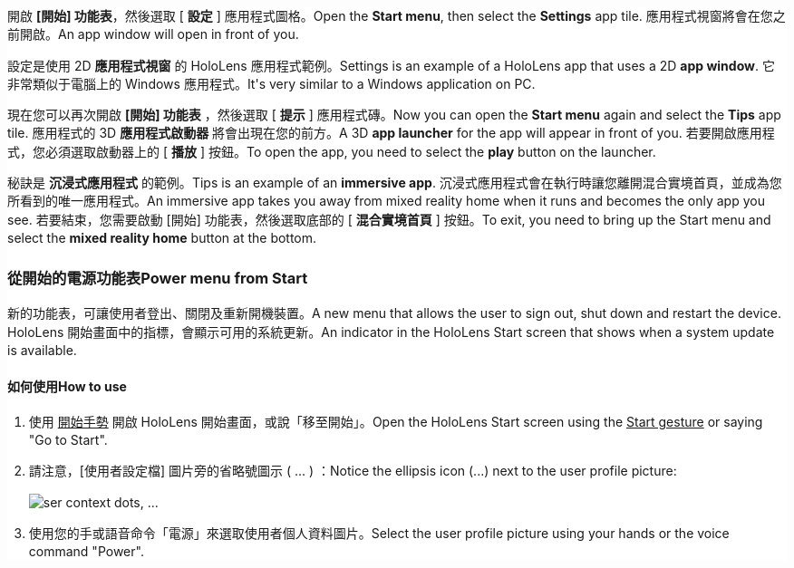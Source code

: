 <span data-ttu-id="8615e-187">開啟 **[開始] 功能表**，然後選取 [ **設定** ] 應用程式圖格。</span><span class="sxs-lookup"><span data-stu-id="8615e-187">Open the **Start menu**, then select the **Settings** app tile.</span></span> <span data-ttu-id="8615e-188">應用程式視窗將會在您之前開啟。</span><span class="sxs-lookup"><span data-stu-id="8615e-188">An app window will open in front of you.</span></span>

<span data-ttu-id="8615e-189">設定是使用 2D **應用程式視窗** 的 HoloLens 應用程式範例。</span><span class="sxs-lookup"><span data-stu-id="8615e-189">Settings is an example of a HoloLens app that uses a 2D **app window**.</span></span>  <span data-ttu-id="8615e-190">它非常類似于電腦上的 Windows 應用程式。</span><span class="sxs-lookup"><span data-stu-id="8615e-190">It's very similar to a Windows application on PC.</span></span>

<span data-ttu-id="8615e-191">現在您可以再次開啟 **[開始] 功能表** ，然後選取 [ **提示** ] 應用程式磚。</span><span class="sxs-lookup"><span data-stu-id="8615e-191">Now you can open the **Start menu** again and select the **Tips** app tile.</span></span> <span data-ttu-id="8615e-192">應用程式的 3D **應用程式啟動器** 將會出現在您的前方。</span><span class="sxs-lookup"><span data-stu-id="8615e-192">A 3D **app launcher** for the app will appear in front of you.</span></span> <span data-ttu-id="8615e-193">若要開啟應用程式，您必須選取啟動器上的 [ **播放** ] 按鈕。</span><span class="sxs-lookup"><span data-stu-id="8615e-193">To open the app, you need to select the **play** button on the launcher.</span></span>

<span data-ttu-id="8615e-194">秘訣是 **沉浸式應用程式** 的範例。</span><span class="sxs-lookup"><span data-stu-id="8615e-194">Tips is an example of an **immersive app**.</span></span> <span data-ttu-id="8615e-195">沉浸式應用程式會在執行時讓您離開混合實境首頁，並成為您所看到的唯一應用程式。</span><span class="sxs-lookup"><span data-stu-id="8615e-195">An immersive app takes you away from mixed reality home when it runs and becomes the only app you see.</span></span>  <span data-ttu-id="8615e-196">若要結束，您需要啟動 [開始] 功能表，然後選取底部的 [ **混合實境首頁** ] 按鈕。</span><span class="sxs-lookup"><span data-stu-id="8615e-196">To exit, you need to bring up the Start menu and select the **mixed reality home** button at the bottom.</span></span>

### <a name="power-menu-from-start"></a><span data-ttu-id="8615e-197">從開始的電源功能表</span><span class="sxs-lookup"><span data-stu-id="8615e-197">Power menu from Start</span></span>

<span data-ttu-id="8615e-198">新的功能表，可讓使用者登出、關閉及重新開機裝置。</span><span class="sxs-lookup"><span data-stu-id="8615e-198">A new menu that allows the user to sign out, shut down and restart the device.</span></span> <span data-ttu-id="8615e-199">HoloLens 開始畫面中的指標，會顯示可用的系統更新。</span><span class="sxs-lookup"><span data-stu-id="8615e-199">An indicator in the HoloLens Start screen that shows when a system update is available.</span></span>

#### <a name="how-to-use"></a><span data-ttu-id="8615e-200">如何使用</span><span class="sxs-lookup"><span data-stu-id="8615e-200">How to use</span></span>

1. <span data-ttu-id="8615e-201">使用 [開始手勢](hololens2-basic-usage.md#start-gesture) 開啟 HoloLens 開始畫面，或說「移至開始」。</span><span class="sxs-lookup"><span data-stu-id="8615e-201">Open the HoloLens Start screen using the [Start gesture](hololens2-basic-usage.md#start-gesture) or saying "Go to Start".</span></span>

2. <span data-ttu-id="8615e-202">請注意，[使用者設定檔] 圖片旁的省略號圖示 ( ... ) ：</span><span class="sxs-lookup"><span data-stu-id="8615e-202">Notice the ellipsis icon (...) next to the user profile picture:</span></span>

   <img alt="ser context dots, ..." src="./images/powertransition_icon_default_cropped.png" width="586" height="330" />

3. <span data-ttu-id="8615e-203">使用您的手或語音命令「電源」來選取使用者個人資料圖片。</span><span class="sxs-lookup"><span data-stu-id="8615e-203">Select the user profile picture using your hands or the voice command "Power".</span></span>
